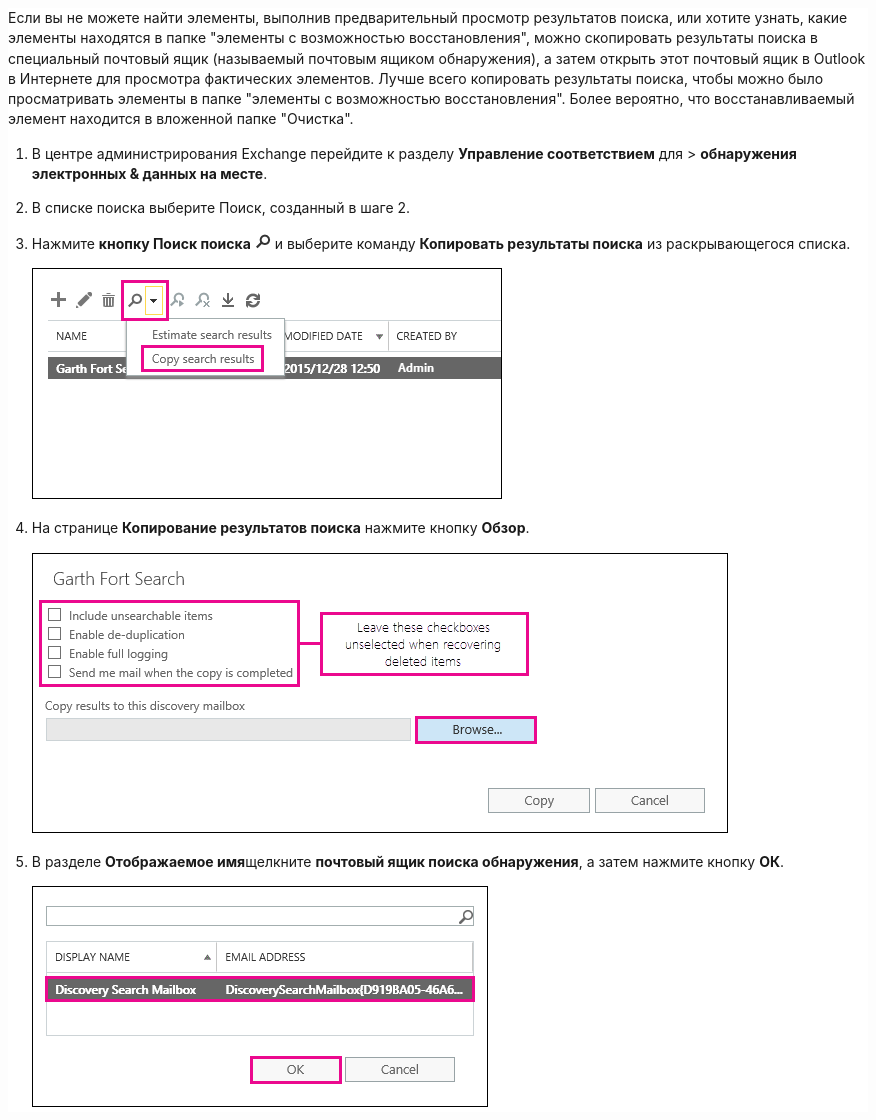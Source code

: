 Если вы не можете найти элементы, выполнив предварительный просмотр результатов поиска, или хотите узнать, какие элементы находятся в папке "элементы с возможностью восстановления", можно скопировать результаты поиска в специальный почтовый ящик (называемый почтовым ящиком обнаружения), а затем открыть этот почтовый ящик в Outlook в Интернете для просмотра фактических элементов. Лучше всего копировать результаты поиска, чтобы можно было просматривать элементы в папке "элементы с возможностью восстановления". Более вероятно, что восстанавливаемый элемент находится в вложенной папке "Очистка". 
  
1. В центре администрирования Exchange перейдите к разделу **Управление соответствием** для \> **обнаружения электронных &amp; данных на месте**.
    
2. В списке поиска выберите Поиск, созданный в шаге 2.
    
3. Нажмите **кнопку Поиск поиска** ![ ](../media/c94e8591-7044-4650-a0d1-c57c0633ab4f.png) и выберите команду **Копировать результаты поиска** из раскрывающегося списка. 
    
    ![Нажмите кнопку Поиск, а затем выберите команду Копировать результаты поиска.](../media/7888df82-94b4-4e44-8a53-f66854dc7c86.png)
  
4. На странице **Копирование результатов поиска** нажмите кнопку **Обзор**.
    
    ![Не устанавливайте флажки при восстановлении удаленных элементов](../media/37f27999-a5b2-4fed-87e2-bad6dc23cdae.png)
  
5. В разделе **Отображаемое имя**щелкните **почтовый ящик поиска обнаружения**, а затем нажмите кнопку **ОК**.
    
    ![Копирование результатов поиска в почтовый ящик поиска по умолчанию для обнаружения](../media/36e8ef47-0035-4982-9ed6-426719c5f9ec.png)
  